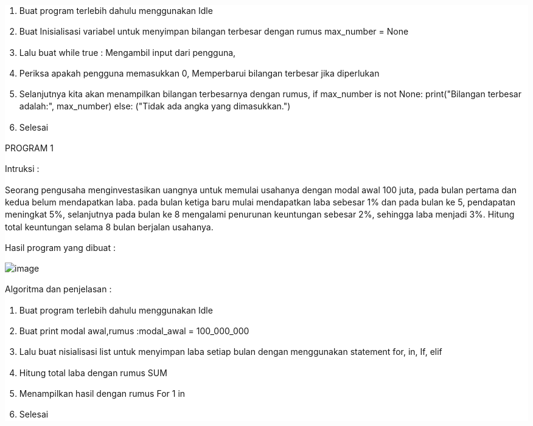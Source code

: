 1. Buat program terlebih dahulu menggunakan Idle

2. Buat Inisialisasi variabel untuk menyimpan bilangan terbesar dengan rumus max_number = None

3. Lalu buat while true : Mengambil input dari pengguna,

4. Periksa apakah pengguna memasukkan 0, Memperbarui bilangan terbesar jika diperlukan

5. Selanjutnya kita akan menampilkan bilangan terbesarnya dengan rumus, if max_number is not None: print("Bilangan terbesar adalah:", max_number) else: ("Tidak ada angka yang dimasukkan.")

6. Selesai


PROGRAM 1 

Intruksi : 

Seorang pengusaha menginvestasikan uangnya untuk memulai usahanya dengan modal awal 100 juta, pada bulan pertama dan kedua belum mendapatkan laba. pada bulan ketiga baru mulai mendapatkan laba sebesar 1% dan pada bulan ke 5, pendapatan meningkat 5%, selanjutnya pada bulan ke 8 mengalami penurunan keuntungan sebesar 2%, sehingga laba menjadi 3%. Hitung total keuntungan selama 8 bulan berjalan usahanya.

Hasil program yang dibuat :

<img width="960" alt="image" src="https://github.com/user-attachments/assets/5ad6f9bf-9507-420a-b9f3-cc1ea4d920d0">

Algoritma dan penjelasan :

1. Buat program terlebih dahulu menggunakan Idle

2. Buat print modal awal,rumus :modal_awal = 100_000_000

3. Lalu buat nisialisasi list untuk menyimpan laba setiap bulan dengan menggunakan statement for, in, If, elif

4. Hitung total laba dengan rumus SUM

5. Menampilkan hasil dengan rumus For 1 in
  
6. Selesai
